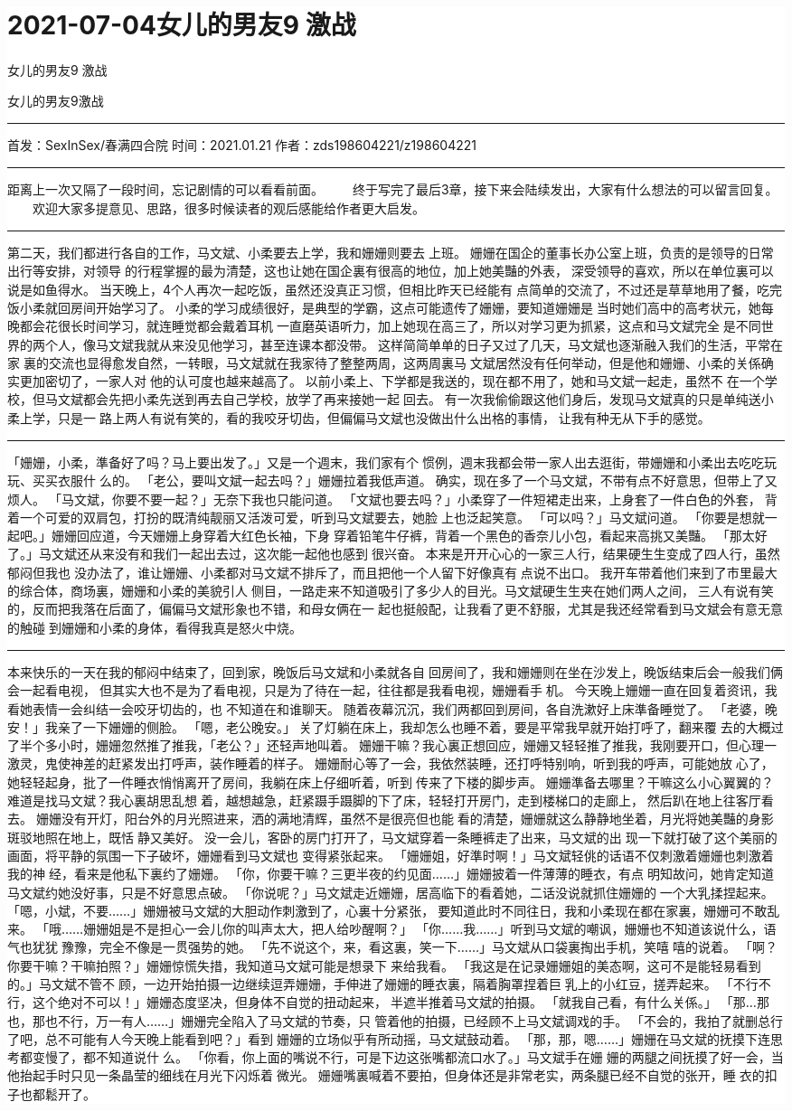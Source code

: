 # 2021-07-04女儿的男友9 激战



女儿的男友9 激战



女儿的男友9激战
******************************************************************
首发：SexInSex/春满四合院  时间：2021.01.21  作者：zds198604221/z198604221
******************************************************************
距离上一次又隔了一段时间，忘记剧情的可以看看前面。 　　终于写完了最后3章，接下来会陆续发出，大家有什么想法的可以留言回复。 　　欢迎大家多提意见、思路，很多时候读者的观后感能给作者更大启发。
******************************************************************
第二天，我们都进行各自的工作，马文斌、小柔要去上学，我和姗姗则要去 上班。
姗姗在国企的董事长办公室上班，负责的是领导的日常出行等安排，对领导 的行程掌握的最为清楚，这也让她在国企裏有很高的地位，加上她美豔的外表， 深受领导的喜欢，所以在单位裏可以说是如鱼得水。
当天晚上，4个人再次一起吃饭，虽然还没真正习惯，但相比昨天已经能有 点简单的交流了，不过还是草草地用了餐，吃完饭小柔就回房间开始学习了。
小柔的学习成绩很好，是典型的学霸，这点可能遗传了姗姗，要知道姗姗是 当时她们高中的高考状元，她每晚都会花很长时间学习，就连睡觉都会戴着耳机 一直磨英语听力，加上她现在高三了，所以对学习更为抓紧，这点和马文斌完全 是不同世界的两个人，像马文斌我就从来没见他学习，甚至连课本都没带。
这样简简单单的日子又过了几天，马文斌也逐渐融入我们的生活，平常在家 裏的交流也显得愈发自然，一转眼，马文斌就在我家待了整整两周，这两周裏马 文斌居然没有任何举动，但是他和姗姗、小柔的关係确实更加密切了，一家人对 他的认可度也越来越高了。
以前小柔上、下学都是我送的，现在都不用了，她和马文斌一起走，虽然不 在一个学校，但马文斌都会先把小柔先送到再去自己学校，放学了再来接她一起 回去。
有一次我偷偷跟这他们身后，发现马文斌真的只是单纯送小柔上学，只是一 路上两人有说有笑的，看的我咬牙切齿，但偏偏马文斌也没做出什么出格的事情， 让我有种无从下手的感觉。
*************************************************************************
「姗姗，小柔，準备好了吗？马上要出发了。」又是一个週末，我们家有个 惯例，週末我都会带一家人出去逛街，带姗姗和小柔出去吃吃玩玩、买买衣服什 么的。
「老公，要叫文斌一起去吗？」姗姗拉着我低声道。
确实，现在多了一个马文斌，不带有点不好意思，但带上了又烦人。
「马文斌，你要不要一起？」无奈下我也只能问道。
「文斌也要去吗？」小柔穿了一件短裙走出来，上身套了一件白色的外套， 背着一个可爱的双肩包，打扮的既清纯靓丽又活泼可爱，听到马文斌要去，她脸 上也泛起笑意。
「可以吗？」马文斌问道。
「你要是想就一起吧。」姗姗回应道，今天姗姗上身穿着大红色长袖，下身 穿着铅笔牛仔裤，背着一个黑色的香奈儿小包，看起来高挑又美豔。
「那太好了。」马文斌还从来没有和我们一起出去过，这次能一起他也感到 很兴奋。
本来是开开心心的一家三人行，结果硬生生变成了四人行，虽然郁闷但我也 没办法了，谁让姗姗、小柔都对马文斌不排斥了，而且把他一个人留下好像真有 点说不出口。
我开车带着他们来到了市里最大的综合体，商场裏，姗姗和小柔的美貌引人 侧目，一路走来不知道吸引了多少人的目光。马文斌硬生生夹在她们两人之间， 三人有说有笑的，反而把我落在后面了，偏偏马文斌形象也不错，和母女俩在一 起也挺般配，让我看了更不舒服，尤其是我还经常看到马文斌会有意无意的触碰 到姗姗和小柔的身体，看得我真是怒火中烧。
*************************************************************************
本来快乐的一天在我的郁闷中结束了，回到家，晚饭后马文斌和小柔就各自 回房间了，我和姗姗则在坐在沙发上，晚饭结束后会一般我们俩会一起看电视， 但其实大也不是为了看电视，只是为了待在一起，往往都是我看电视，姗姗看手 机。
今天晚上姗姗一直在回复着资讯，我看她表情一会纠结一会咬牙切齿的，也 不知道在和谁聊天。
随着夜幕沉沉，我们两都回到房间，各自洗漱好上床準备睡觉了。
「老婆，晚安！」我亲了一下姗姗的侧脸。
「嗯，老公晚安。」
关了灯躺在床上，我却怎么也睡不着，要是平常我早就开始打呼了，翻来覆 去的大概过了半个多小时，姗姗忽然推了推我，「老公？」还轻声地叫着。
姗姗干嘛？我心裏正想回应，姗姗又轻轻推了推我，我刚要开口，但心理一 激灵，鬼使神差的赶紧发出打呼声，装作睡着的样子。
姗姗耐心等了一会，我依然装睡，还打呼特别响，听到我的呼声，可能她放 心了，她轻轻起身，批了一件睡衣悄悄离开了房间，我躺在床上仔细听着，听到 传来了下楼的脚步声。
姗姗準备去哪里？干嘛这么小心翼翼的？难道是找马文斌？我心裏胡思乱想 着，越想越急，赶紧蹑手蹑脚的下了床，轻轻打开房门，走到楼梯口的走廊上， 然后趴在地上往客厅看去。
姗姗没有开灯，阳台外的月光照进来，洒的满地清辉，虽然不是很亮但也能 看的清楚，姗姗就这么静静地坐着，月光将她美豔的身影斑驳地照在地上，既恬 静又美好。
没一会儿，客卧的房门打开了，马文斌穿着一条睡裤走了出来，马文斌的出 现一下就打破了这个美丽的画面，将平静的氛围一下子破坏，姗姗看到马文斌也 变得紧张起来。
「姗姗姐，好準时啊！」马文斌轻佻的话语不仅刺激着姗姗也刺激着我的神 经，看来是他私下裏约了姗姗。
「你，你要干嘛？三更半夜的约见面……」姗姗披着一件薄薄的睡衣，有点 明知故问，她肯定知道马文斌约她没好事，只是不好意思点破。
「你说呢？」马文斌走近姗姗，居高临下的看着她，二话没说就抓住姗姗的 一个大乳揉捏起来。
「嗯，小斌，不要……」姗姗被马文斌的大胆动作刺激到了，心裏十分紧张， 要知道此时不同往日，我和小柔现在都在家裏，姗姗可不敢乱来。
「哦……姗姗姐是不是担心一会儿你的叫声太大，把人给吵醒啊？」
「你……我……」听到马文斌的嘲讽，姗姗也不知道该说什么，语气也犹犹 豫豫，完全不像是一贯强势的她。
「先不说这个，来，看这裏，笑一下……」马文斌从口袋裏掏出手机，笑嘻 嘻的说着。
「啊？你要干嘛？干嘛拍照？」姗姗惊慌失措，我知道马文斌可能是想录下 来给我看。
「我这是在记录姗姗姐的美态啊，这可不是能轻易看到的。」马文斌不管不 顾，一边开始拍摄一边继续逗弄姗姗，手伸进了姗姗的睡衣裏，隔着胸罩捏着巨 乳上的小红豆，搓弄起来。
「不行不行，这个绝对不可以！」姗姗态度坚决，但身体不自觉的扭动起来， 半遮半推着马文斌的拍摄。
「就我自己看，有什么关係。」
「那…那也，那也不行，万一有人……」姗姗完全陷入了马文斌的节奏，只 管着他的拍摄，已经顾不上马文斌调戏的手。
「不会的，我拍了就删总行了吧，总不可能有人今天晚上能看到吧？」看到 姗姗的立场似乎有所动摇，马文斌鼓动着。
「那，那，嗯……」姗姗在马文斌的抚摸下连思考都变慢了，都不知道说什 么。
「你看，你上面的嘴说不行，可是下边这张嘴都流口水了。」马文斌手在姗 姗的两腿之间抚摸了好一会，当他抬起手时只见一条晶莹的细线在月光下闪烁着 微光。
姗姗嘴裏喊着不要拍，但身体还是非常老实，两条腿已经不自觉的张开，睡 衣的扣子也都鬆开了。